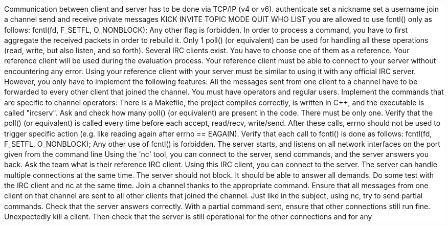 Communication between client and server has to be done via TCP/IP (v4 or v6).
authenticate
set a nickname
set a username
join a channel
send and receive private messages
KICK
INVITE
TOPIC
MODE
QUIT
WHO
LIST
you are allowed to use fcntl() only as follows: fcntl(fd, F_SETFL, O_NONBLOCK); Any other flag is forbidden.
In order to process a command, you have to first aggregate the received packets in order to rebuild it.
Only 1 poll() (or equivalent) can be used for handling all these operations (read, write, but also listen, 
and so forth).
Several IRC clients exist. You have to choose one of them as a reference. Your reference client will 
be used during the evaluation process.
Your reference client must be able to connect to your server without encountering
any error.
Using your reference client with 
your server must be similar to 
using it with any
official IRC server. However, you 
only have to implement the 
following features:
All the messages sent from one client to a 
channel have to be forwarded to
every other client that joined the channel.
You must have operators and regular 
users.
Implement the commands that are specific 
to channel
operators:
There is a Makefile, the project compiles correctly, is written in C++, and the executable is called "ircserv".
Ask and check how many poll() (or equivalent) are present in the code. There must be only one.
Verify that the poll() (or equivalent) is called every time before each accept, read/recv, write/send. After these 
calls, errno should not be used to trigger specific action (e.g. like reading again after errno == EAGAIN).
Verify that each call to fcntl() is done as follows: fcntl(fd, F_SETFL, O_NONBLOCK); Any other use of fcntl() 
is forbidden.
The server starts, and listens on all network interfaces on the port given from the command line
Using the 'nc' tool, you can connect to the server, send commands, and the server answers you back.
Ask the team what is their reference IRC client.
Using this IRC client, you can connect to the server.
The server can handle multiple connections at the same time. The server should not block. It should be able 
to answer all demands. Do some test with the IRC client and nc at the same time.
Join a channel thanks to the appropriate command. Ensure that all messages from one client on that channel 
are sent to all other clients that joined the channel.
Just like in the subject, using nc, try to send partial commands. Check that the server answers correctly. With 
a partial command sent, ensure that other connections still run fine.
Unexpectedly kill a client. Then check that the server is still operational for the other connections and for any 
